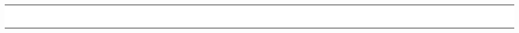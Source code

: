 


-------------------------------------------------------------------------------- 





# 

# 

# 

# 

# 

# 

# 

# 

# 

# 

# 

# 

# 

# 

# 

# 
















-------------------------------------------------------------------------------- 






# 

# 

# 

# 

# 
